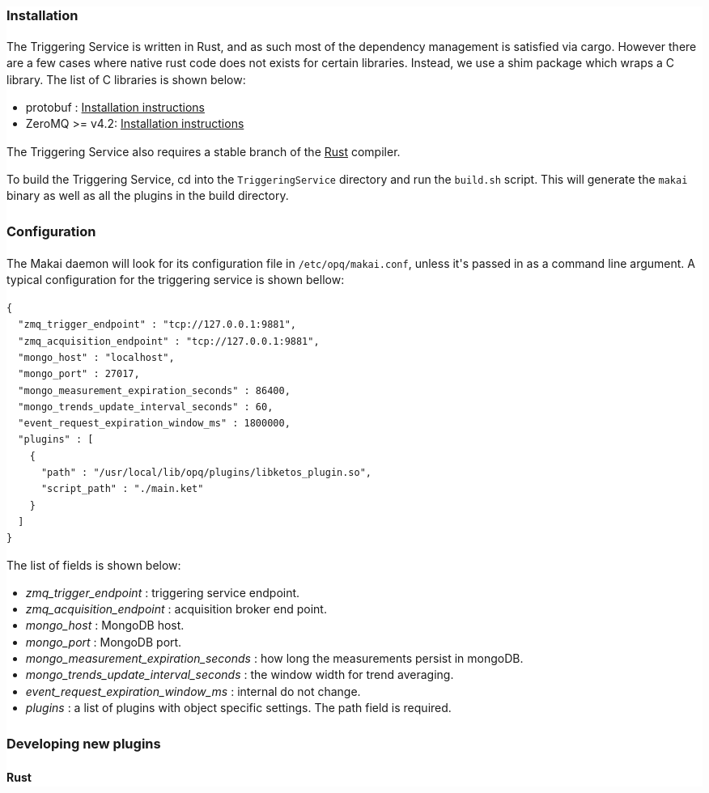 ### Installation

The Triggering Service is written in Rust, and as such most of the dependency management is satisfied via cargo. However there are a few cases where native rust code does not exists for certain libraries. Instead, we use a shim package which wraps a C library. The list of C libraries is shown below:

* protobuf : [Installation instructions](https://github.com/google/protobuf/blob/master/src/README.md)
* ZeroMQ >= v4.2: [Installation instructions](http://zeromq.org/intro:get-the-software)

The Triggering Service also requires a stable branch of the [Rust](https://www.rust-lang.org/en-US/install.html) compiler.

To build the Triggering Service, cd into the `TriggeringService` directory and run the `build.sh` script. This will generate the `makai` binary as well as all the plugins in the build directory.

### Configuration

The Makai daemon will look for its configuration file in `/etc/opq/makai.conf`, unless it's passed in as a command line argument. A typical configuration for the triggering service is shown bellow:

```
{
  "zmq_trigger_endpoint" : "tcp://127.0.0.1:9881",
  "zmq_acquisition_endpoint" : "tcp://127.0.0.1:9881",
  "mongo_host" : "localhost",
  "mongo_port" : 27017,
  "mongo_measurement_expiration_seconds" : 86400,
  "mongo_trends_update_interval_seconds" : 60,
  "event_request_expiration_window_ms" : 1800000,
  "plugins" : [
    {
      "path" : "/usr/local/lib/opq/plugins/libketos_plugin.so",
      "script_path" : "./main.ket"
    }
  ]
}
```
The list of fields is shown below:

* *zmq_trigger_endpoint* : triggering service endpoint.
* *zmq_acquisition_endpoint* : acquisition broker end point.
* *mongo_host* : MongoDB host.
* *mongo_port* : MongoDB port.
* *mongo_measurement_expiration_seconds*  : how long the measurements persist in mongoDB.
* *mongo_trends_update_interval_seconds* : the window width for trend averaging.
* *event_request_expiration_window_ms*	:	internal do not change.
* *plugins* : a list of plugins with object specific settings. The path field is required.

### Developing new plugins

#### Rust
